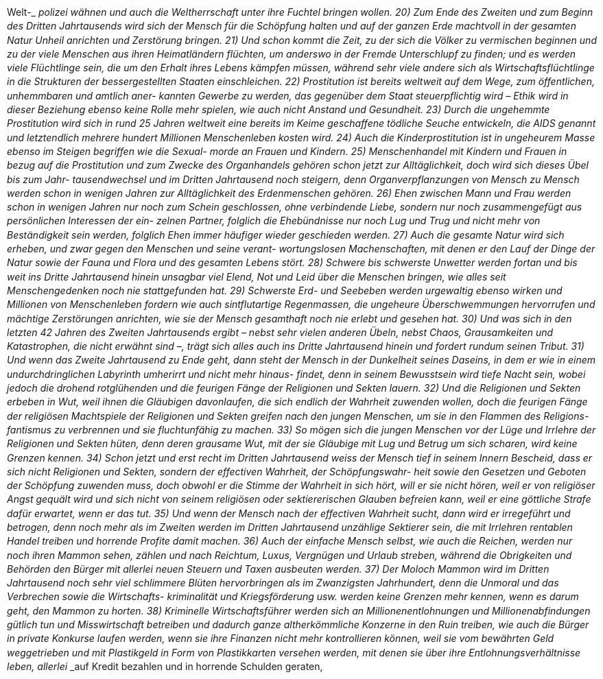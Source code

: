 Welt-_ _polizei wähnen und auch die Weltherrschaft unter ihre Fuchtel bringen wollen._ _20) Zum Ende des Zweiten und zum Beginn des Dritten Jahrtausends wird sich der Mensch für die_ _Schöpfung halten und auf der ganzen Erde machtvoll in der gesamten Natur Unheil anrichten und_ _Zerstörung bringen._ _21) Und schon kommt die Zeit, zu der sich die Völker zu vermischen beginnen und zu der viele Menschen_ _aus ihren Heimatländern flüchten, um anderswo in der Fremde Unterschlupf zu finden; und es_ _werden viele Flüchtlinge sein, die um den Erhalt ihres Lebens kämpfen müssen, während sehr viele_ _andere sich als Wirtschaftsflüchtlinge in die Strukturen der bessergestellten Staaten einschleichen._ _22) Prostitution ist bereits weltweit auf dem Wege, zum öffentlichen, unhemmbaren und amtlich aner-_ _kannten Gewerbe zu werden, das gegenüber dem Staat steuerpflichtig wird – Ethik wird in dieser_ _Beziehung ebenso keine Rolle mehr spielen, wie auch nicht Anstand und Gesundheit._ _23) Durch die ungehemmte Prostitution wird sich in rund 25 Jahren weltweit eine bereits im Keime_ _geschaffene tödliche Seuche entwickeln, die_ _AIDS genannt und letztendlich mehrere hundert_ _Millionen Menschenleben kosten wird._ _24) Auch die Kinderprostitution ist in ungeheurem Masse ebenso im Steigen begriffen wie die Sexual-_ _morde an Frauen und Kindern._ _25) Menschenhandel mit Kindern und Frauen in bezug auf die Prostitution und zum Zwecke des_ _Organhandels gehören schon jetzt zur Alltäglichkeit, doch wird sich dieses Übel bis zum Jahr-_ _tausendwechsel und im Dritten Jahrtausend noch steigern, denn Organverpflanzungen von Mensch_ _zu Mensch werden schon in wenigen Jahren zur Alltäglichkeit des Erdenmenschen gehören._ _26) Ehen zwischen Mann und Frau werden schon in wenigen Jahren nur noch zum Schein geschlossen,_ _ohne verbindende Liebe, sondern nur noch zusammengefügt aus persönlichen Interessen der ein-_ _zelnen Partner, folglich die Ehebündnisse nur noch Lug und Trug und nicht mehr von Beständigkeit_ _sein werden, folglich Ehen immer häufiger wieder geschieden werden._ _27) Auch die gesamte Natur wird sich erheben, und zwar gegen den Menschen und seine verant-_ _wortungslosen Machenschaften, mit denen er den Lauf der Dinge der Natur sowie der Fauna und_ _Flora und des gesamten Lebens stört._ _28) Schwere bis schwerste Unwetter werden fortan und bis weit ins Dritte Jahrtausend hinein unsagbar_ _viel Elend, Not und Leid über die Menschen bringen, wie alles seit Menschengedenken noch nie_ _stattgefunden hat._ _29) Schwerste Erd- und Seebeben werden urgewaltig ebenso wirken und Millionen von Menschenleben_ _fordern wie auch sintflutartige Regenmassen, die ungeheure Überschwemmungen hervorrufen und_ _mächtige Zerstörungen anrichten, wie sie der Mensch gesamthaft noch nie erlebt und gesehen hat._ _30) Und was sich in den letzten 42 Jahren des Zweiten Jahrtausends ergibt – nebst sehr vielen anderen_ _Übeln, nebst Chaos, Grausamkeiten und Katastrophen, die nicht erwähnt sind –, trägt sich alles_ _auch ins Dritte Jahrtausend hinein und fordert rundum seinen Tribut._ _31) Und wenn das Zweite Jahrtausend zu Ende geht, dann steht der Mensch in der Dunkelheit seines_ _Daseins, in dem er wie in einem undurchdringlichen Labyrinth umherirrt und nicht mehr hinaus-_ _findet, denn in seinem Bewusstsein wird tiefe Nacht sein, wobei jedoch die drohend rotglühenden_ _und die feurigen Fänge der Religionen und Sekten lauern._ _32) Und die Religionen und Sekten erbeben in Wut, weil ihnen die Gläubigen davonlaufen, die sich_ _endlich der Wahrheit zuwenden wollen, doch die feurigen Fänge der religiösen Machtspiele der_ _Religionen und Sekten greifen nach den jungen Menschen, um sie in den Flammen des Religions-_ _fantismus zu verbrennen und sie fluchtunfähig zu machen._ _33) So mögen sich die jungen Menschen vor der Lüge und Irrlehre der Religionen und Sekten hüten,_ _denn deren grausame Wut, mit der sie Gläubige mit Lug und Betrug um sich scharen, wird keine_ _Grenzen kennen._ _34) Schon jetzt und erst recht im Dritten Jahrtausend weiss der Mensch tief in seinem Innern Bescheid,_ _dass er sich nicht Religionen und Sekten, sondern der effectiven Wahrheit, der Schöpfungswahr-_ _heit sowie den Gesetzen und Geboten der Schöpfung zuwenden muss, doch obwohl er die Stimme_ _der Wahrheit in sich hört, will er sie nicht hören, weil er von religiöser Angst gequält wird und sich_ _nicht von seinem religiösen oder sektiererischen Glauben befreien kann, weil er eine göttliche_ _Strafe dafür erwartet, wenn er das tut._ _35) Und wenn der Mensch nach der effectiven Wahrheit sucht, dann wird er irregeführt und betrogen,_ _denn noch mehr als im Zweiten werden im Dritten Jahrtausend unzählige Sektierer sein, die mit_ _Irrlehren rentablen Handel treiben und horrende Profite damit machen._ _36) Auch der einfache Mensch selbst, wie auch die Reichen, werden nur noch ihren Mammon sehen,_ _zählen und nach Reichtum, Luxus, Vergnügen und Urlaub streben, während die Obrigkeiten und_ _Behörden den Bürger mit allerlei neuen Steuern und Taxen ausbeuten werden._ _37) Der Moloch Mammon wird im Dritten Jahrtausend noch sehr viel schlimmere Blüten hervorbringen_ _als im Zwanzigsten Jahrhundert, denn die Unmoral und das Verbrechen sowie die Wirtschafts-_ _kriminalität und Kriegsförderung usw. werden keine Grenzen mehr kennen, wenn es darum geht,_ _den Mammon zu horten._ _38) Kriminelle Wirtschaftsführer werden sich an Millionenentlohnungen und Millionenabfindungen_ _gütlich tun und Misswirtschaft betreiben und dadurch ganze altherkömmliche Konzerne in den_ _Ruin treiben, wie auch die Bürger in private Konkurse laufen werden, wenn sie ihre Finanzen nicht_ _mehr kontrollieren können, weil sie vom bewährten Geld weggetrieben und mit Plastikgeld in Form_ _von Plastikkarten versehen werden, mit denen sie über ihre Entlohnungsverhältnisse leben, allerlei_ _auf Kredit bezahlen und in horrende Schulden geraten,